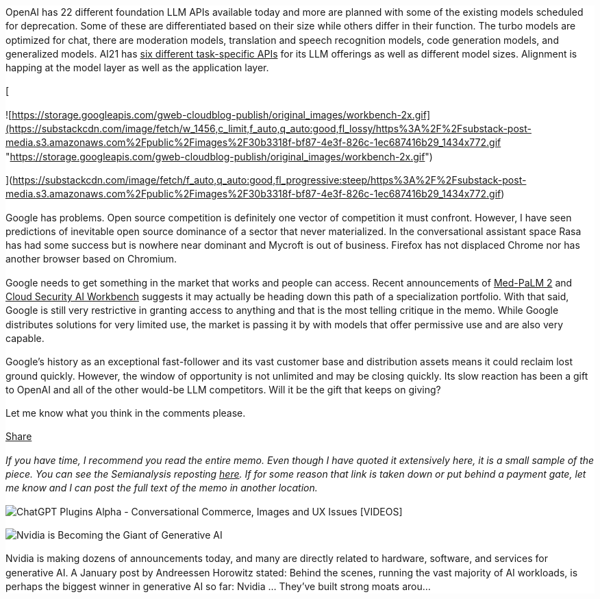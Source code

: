 OpenAI has 22 different foundation LLM APIs available today and more are planned with some of the existing models scheduled for deprecation. Some of these are differentiated based on their size while others differ in their function. The turbo models are optimized for chat, there are moderation models, translation and speech recognition models, code generation models, and generalized models. AI21 has [six different task-specific APIs](https://synthedia.substack.com/p/ai21-labs-ramps-up-competition-with) for its LLM offerings as well as different model sizes. Alignment is happing at the model layer as well as the application layer.

[

![https://storage.googleapis.com/gweb-cloudblog-publish/original_images/workbench-2x.gif](https://substackcdn.com/image/fetch/w_1456,c_limit,f_auto,q_auto:good,fl_lossy/https%3A%2F%2Fsubstack-post-media.s3.amazonaws.com%2Fpublic%2Fimages%2F30b3318f-bf87-4e3f-826c-1ec687416b29_1434x772.gif "https://storage.googleapis.com/gweb-cloudblog-publish/original_images/workbench-2x.gif")

](https://substackcdn.com/image/fetch/f_auto,q_auto:good,fl_progressive:steep/https%3A%2F%2Fsubstack-post-media.s3.amazonaws.com%2Fpublic%2Fimages%2F30b3318f-bf87-4e3f-826c-1ec687416b29_1434x772.gif)

Google has problems. Open source competition is definitely one vector of competition it must confront. However, I have seen predictions of inevitable open source dominance of a sector that never materialized. In the conversational assistant space Rasa has had some success but is nowhere near dominant and Mycroft is out of business. Firefox has not displaced Chrome nor has another browser based on Chromium.

Google needs to get something in the market that works and people can access. Recent announcements of [Med-PaLM 2](https://cloud.google.com/blog/topics/healthcare-life-sciences/sharing-google-med-palm-2-medical-large-language-model) and [Cloud Security AI Workbench](https://cloud.google.com/blog/products/identity-security/rsa-google-cloud-security-ai-workbench-generative-ai) suggests it may actually be heading down this path of a specialization portfolio. With that said, Google is still very restrictive in granting access to anything and that is the most telling critique in the memo. While Google distributes solutions for very limited use, the market is passing it by with models that offer permissive use and are also very capable.

Google’s history as an exceptional fast-follower and its vast customer base and distribution assets means it could reclaim lost ground quickly. However, the window of opportunity is not unlimited and may be closing quickly. Its slow reaction has been a gift to OpenAI and all of the other would-be LLM competitors. Will it be the gift that keeps on giving?

Let me know what you think in the comments please.

[Share](https://synthedia.substack.com/p/google-has-no-moat-in-ai-a-fascinating?utm_source=substack&utm_medium=email&utm_content=share&action=share&token=eyJ1c2VyX2lkIjoyMTk4NDUyLCJwb3N0X2lkIjoxMTk3MjA3OTgsImlhdCI6MTY4MzQ5OTE4OCwiZXhwIjoxNjg2MDkxMTg4LCJpc3MiOiJwdWItMTA1Nzg5OCIsInN1YiI6InBvc3QtcmVhY3Rpb24ifQ.PuSo4KqimM3fciBHFEqGny3oifMF0QslNQrntiM3zI4)

*If you have time, I recommend you read the entire memo. Even though I have quoted it extensively here, it is a small sample of the piece. You can see the Semianalysis reposting [here](https://www.semianalysis.com/p/google-we-have-no-moat-and-neither). If for some reason that link is taken down or put behind a payment gate, let me know and I can post the full text of the memo in another location.*

![ChatGPT Plugins Alpha - Conversational Commerce, Images and UX Issues [VIDEOS]](https://substackcdn.com/image/youtube/w_728,c_limit/6wDuaEDDZck)

![Nvidia is Becoming the Giant of Generative AI](https://substackcdn.com/image/fetch/w_1300,h_650,c_limit,f_auto,q_auto:good,fl_progressive:steep/https%3A%2F%2Fsubstack-post-media.s3.amazonaws.com%2Fpublic%2Fimages%2Fa8a5731f-b523-4a62-8ab6-7b9a760d2ce3_1411x797.jpeg)

Nvidia is making dozens of announcements today, and many are directly related to hardware, software, and services for generative AI. A January post by Andreessen Horowitz stated: Behind the scenes, running the vast majority of AI workloads, is perhaps the biggest winner in generative AI so far: Nvidia … They’ve built strong moats arou…